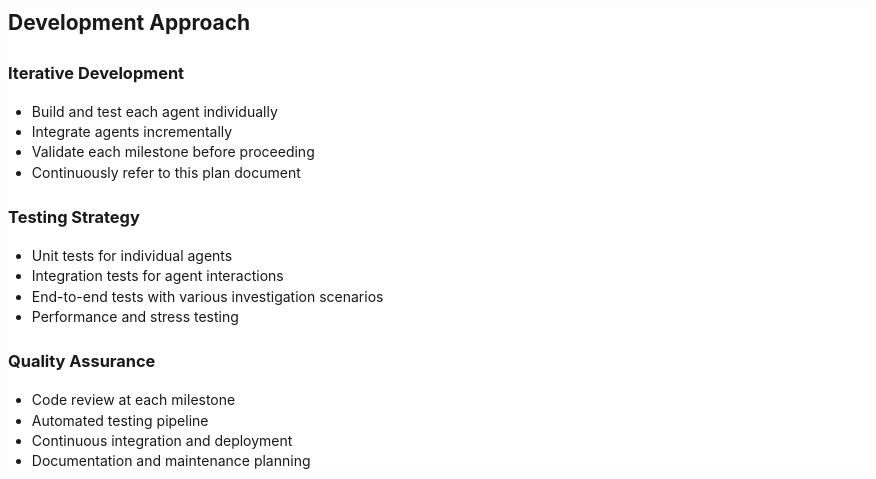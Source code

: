 ## Development Approach

### Iterative Development
- Build and test each agent individually
- Integrate agents incrementally
- Validate each milestone before proceeding
- Continuously refer to this plan document

### Testing Strategy
- Unit tests for individual agents
- Integration tests for agent interactions
- End-to-end tests with various investigation scenarios
- Performance and stress testing

### Quality Assurance
- Code review at each milestone
- Automated testing pipeline
- Continuous integration and deployment
- Documentation and maintenance planning